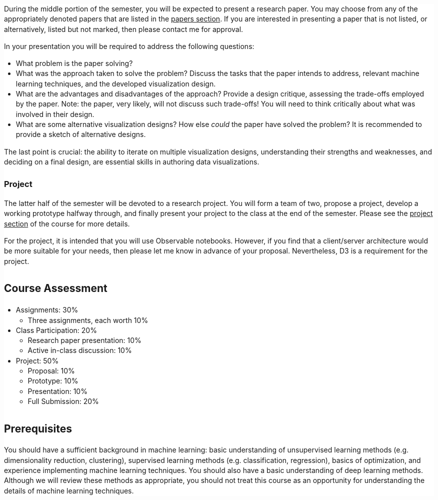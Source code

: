 During the middle portion of the semester, you will be expected to present a research paper. You may choose from any of the appropriately denoted papers that are listed in the [papers section](/teaching/vaml/spring2020/papers). If you are interested in presenting a paper that is not listed, or alternatively, listed but not marked, then please contact me for approval.

In your presentation you will be required to address the following questions:

* What problem is the paper solving?
* What was the approach taken to solve the problem? Discuss the tasks that the paper intends to address, relevant machine learning techniques, and the developed visualization design.
* What are the advantages and disadvantages of the approach? Provide a design critique, assessing the trade-offs employed by the paper. Note: the paper, very likely, will not discuss such trade-offs! You will need to think critically about what was involved in their design.
* What are some alternative visualization designs? How else _could_ the paper have solved the problem? It is recommended to provide a sketch of alternative designs.

The last point is crucial: the ability to iterate on multiple visualization designs, understanding their strengths and weaknesses, and deciding on a final design, are essential skills in authoring data visualizations.

### Project

The latter half of the semester will be devoted to a research project. You will form a team of two, propose a project, develop a working prototype halfway through, and finally present your project to the class at the end of the semester. Please see the [project section](/teaching/vaml/spring2020/project) of the course for more details.

For the project, it is intended that you will use Observable notebooks. However, if you find that a client/server architecture would be more suitable for your needs, then please let me know in advance of your proposal. Nevertheless, D3 is a requirement for the project.

## Course Assessment

* Assignments: 30%
	* Three assignments, each worth 10%
* Class Participation: 20%
	* Research paper presentation: 10%
	* Active in-class discussion: 10%
* Project: 50%
	* Proposal: 10%
	* Prototype: 10%
	* Presentation: 10%
	* Full Submission: 20%

## Prerequisites

You should have a sufficient background in machine learning: basic understanding of unsupervised learning methods (e.g. dimensionality reduction, clustering), supervised learning methods (e.g. classification, regression), basics of optimization, and experience implementing machine learning techniques. You should also have a basic understanding of deep learning methods. Although we will review these methods as appropriate, you should not treat this course as an opportunity for understanding the details of machine learning techniques.
